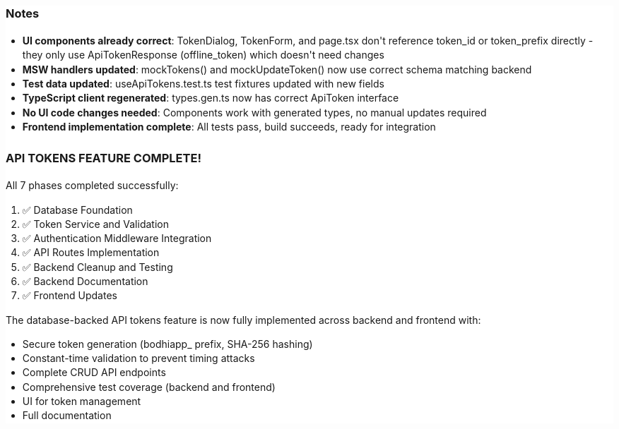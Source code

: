 ### Notes
- **UI components already correct**: TokenDialog, TokenForm, and page.tsx don't reference token_id or token_prefix directly - they only use ApiTokenResponse (offline_token) which doesn't need changes
- **MSW handlers updated**: mockTokens() and mockUpdateToken() now use correct schema matching backend
- **Test data updated**: useApiTokens.test.ts test fixtures updated with new fields
- **TypeScript client regenerated**: types.gen.ts now has correct ApiToken interface
- **No UI code changes needed**: Components work with generated types, no manual updates required
- **Frontend implementation complete**: All tests pass, build succeeds, ready for integration

### API TOKENS FEATURE COMPLETE!

All 7 phases completed successfully:
1. ✅ Database Foundation
2. ✅ Token Service and Validation
3. ✅ Authentication Middleware Integration
4. ✅ API Routes Implementation
5. ✅ Backend Cleanup and Testing
6. ✅ Backend Documentation
7. ✅ Frontend Updates

The database-backed API tokens feature is now fully implemented across backend and frontend with:
- Secure token generation (bodhiapp_ prefix, SHA-256 hashing)
- Constant-time validation to prevent timing attacks
- Complete CRUD API endpoints
- Comprehensive test coverage (backend and frontend)
- UI for token management
- Full documentation

